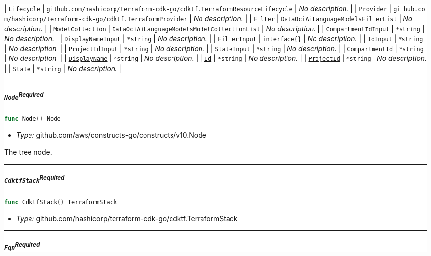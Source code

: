 | <code><a href="#rhizo-co-terraform-provider-oci.dataOciAiLanguageModels.DataOciAiLanguageModels.property.lifecycle">Lifecycle</a></code> | <code>github.com/hashicorp/terraform-cdk-go/cdktf.TerraformResourceLifecycle</code> | *No description.* |
| <code><a href="#rhizo-co-terraform-provider-oci.dataOciAiLanguageModels.DataOciAiLanguageModels.property.provider">Provider</a></code> | <code>github.com/hashicorp/terraform-cdk-go/cdktf.TerraformProvider</code> | *No description.* |
| <code><a href="#rhizo-co-terraform-provider-oci.dataOciAiLanguageModels.DataOciAiLanguageModels.property.filter">Filter</a></code> | <code><a href="#rhizo-co-terraform-provider-oci.dataOciAiLanguageModels.DataOciAiLanguageModelsFilterList">DataOciAiLanguageModelsFilterList</a></code> | *No description.* |
| <code><a href="#rhizo-co-terraform-provider-oci.dataOciAiLanguageModels.DataOciAiLanguageModels.property.modelCollection">ModelCollection</a></code> | <code><a href="#rhizo-co-terraform-provider-oci.dataOciAiLanguageModels.DataOciAiLanguageModelsModelCollectionList">DataOciAiLanguageModelsModelCollectionList</a></code> | *No description.* |
| <code><a href="#rhizo-co-terraform-provider-oci.dataOciAiLanguageModels.DataOciAiLanguageModels.property.compartmentIdInput">CompartmentIdInput</a></code> | <code>*string</code> | *No description.* |
| <code><a href="#rhizo-co-terraform-provider-oci.dataOciAiLanguageModels.DataOciAiLanguageModels.property.displayNameInput">DisplayNameInput</a></code> | <code>*string</code> | *No description.* |
| <code><a href="#rhizo-co-terraform-provider-oci.dataOciAiLanguageModels.DataOciAiLanguageModels.property.filterInput">FilterInput</a></code> | <code>interface{}</code> | *No description.* |
| <code><a href="#rhizo-co-terraform-provider-oci.dataOciAiLanguageModels.DataOciAiLanguageModels.property.idInput">IdInput</a></code> | <code>*string</code> | *No description.* |
| <code><a href="#rhizo-co-terraform-provider-oci.dataOciAiLanguageModels.DataOciAiLanguageModels.property.projectIdInput">ProjectIdInput</a></code> | <code>*string</code> | *No description.* |
| <code><a href="#rhizo-co-terraform-provider-oci.dataOciAiLanguageModels.DataOciAiLanguageModels.property.stateInput">StateInput</a></code> | <code>*string</code> | *No description.* |
| <code><a href="#rhizo-co-terraform-provider-oci.dataOciAiLanguageModels.DataOciAiLanguageModels.property.compartmentId">CompartmentId</a></code> | <code>*string</code> | *No description.* |
| <code><a href="#rhizo-co-terraform-provider-oci.dataOciAiLanguageModels.DataOciAiLanguageModels.property.displayName">DisplayName</a></code> | <code>*string</code> | *No description.* |
| <code><a href="#rhizo-co-terraform-provider-oci.dataOciAiLanguageModels.DataOciAiLanguageModels.property.id">Id</a></code> | <code>*string</code> | *No description.* |
| <code><a href="#rhizo-co-terraform-provider-oci.dataOciAiLanguageModels.DataOciAiLanguageModels.property.projectId">ProjectId</a></code> | <code>*string</code> | *No description.* |
| <code><a href="#rhizo-co-terraform-provider-oci.dataOciAiLanguageModels.DataOciAiLanguageModels.property.state">State</a></code> | <code>*string</code> | *No description.* |

---

##### `Node`<sup>Required</sup> <a name="Node" id="rhizo-co-terraform-provider-oci.dataOciAiLanguageModels.DataOciAiLanguageModels.property.node"></a>

```go
func Node() Node
```

- *Type:* github.com/aws/constructs-go/constructs/v10.Node

The tree node.

---

##### `CdktfStack`<sup>Required</sup> <a name="CdktfStack" id="rhizo-co-terraform-provider-oci.dataOciAiLanguageModels.DataOciAiLanguageModels.property.cdktfStack"></a>

```go
func CdktfStack() TerraformStack
```

- *Type:* github.com/hashicorp/terraform-cdk-go/cdktf.TerraformStack

---

##### `Fqn`<sup>Required</sup> <a name="Fqn" id="rhizo-co-terraform-provider-oci.dataOciAiLanguageModels.DataOciAiLanguageModels.property.fqn"></a>
